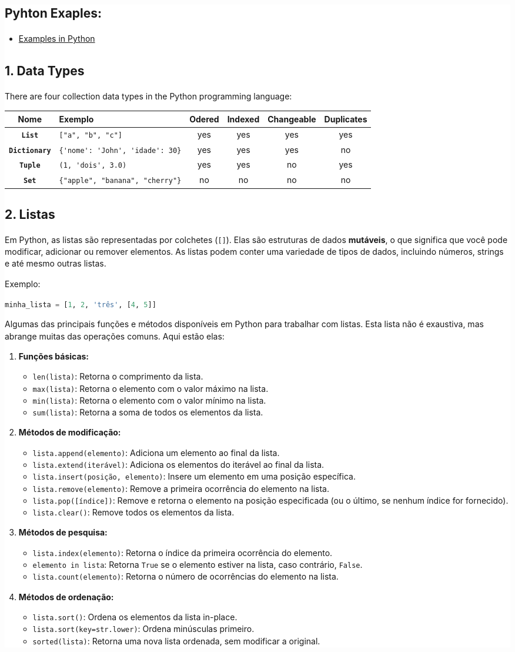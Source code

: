 ## Pyhton Exaples:
- [Examples in Python](https://github.com/cunhapaulo/ReferenceCard/wiki/Python-Examples)


## 1. Data Types


There are four collection data types in the Python programming language:

|       Nome       |             Exemplo             | Odered | Indexed | Changeable | Duplicates |
| :--------------: | :------------------------------ | :----: | :-----: | :--------: | :--------: |
|       **`List`** | `["a", "b", "c"]`               |  yes   |   yes   |    yes     |    yes     |
| **`Dictionary`** | `{'nome': 'John', 'idade': 30}` |  yes   |   yes   |    yes     |     no     |
|      **`Tuple`** | `(1, 'dois', 3.0)`              |  yes   |   yes   |     no     |    yes     |
|        **`Set`** | `{"apple", "banana", "cherry"}` |   no   |   no    |     no     |     no     |


## 2. **Listas** 
   Em Python, as listas são representadas por colchetes (`[]`). Elas são estruturas de dados **mutáveis**, o que significa que você pode modificar, adicionar ou remover elementos. As listas podem conter uma variedade de tipos de dados, incluindo números, strings e até mesmo outras listas.

   Exemplo:
   ```python
   minha_lista = [1, 2, 'três', [4, 5]]
   ```

Algumas das principais funções e métodos disponíveis em Python para trabalhar com listas. Esta lista não é exaustiva, mas abrange muitas das operações comuns. Aqui estão elas:

1. **Funções básicas:**
   - `len(lista)`: Retorna o comprimento da lista.
   - `max(lista)`: Retorna o elemento com o valor máximo na lista.
   - `min(lista)`: Retorna o elemento com o valor mínimo na lista.
   - `sum(lista)`: Retorna a soma de todos os elementos da lista.

2. **Métodos de modificação:**
   - `lista.append(elemento)`: Adiciona um elemento ao final da lista.
   - `lista.extend(iterável)`: Adiciona os elementos do iterável ao final da lista.
   - `lista.insert(posição, elemento)`: Insere um elemento em uma posição específica.
   - `lista.remove(elemento)`: Remove a primeira ocorrência do elemento na lista.
   - `lista.pop([índice])`: Remove e retorna o elemento na posição especificada (ou o último, se nenhum índice for fornecido).
   - `lista.clear()`: Remove todos os elementos da lista.

3. **Métodos de pesquisa:**
   - `lista.index(elemento)`: Retorna o índice da primeira ocorrência do elemento.
   - `elemento in lista`: Retorna `True` se o elemento estiver na lista, caso contrário, `False`.
   - `lista.count(elemento)`: Retorna o número de ocorrências do elemento na lista.

4. **Métodos de ordenação:**
   - `lista.sort()`: Ordena os elementos da lista in-place.
   - `lista.sort(key=str.lower)`: Ordena minúsculas primeiro.
   - `sorted(lista)`: Retorna uma nova lista ordenada, sem modificar a original.
